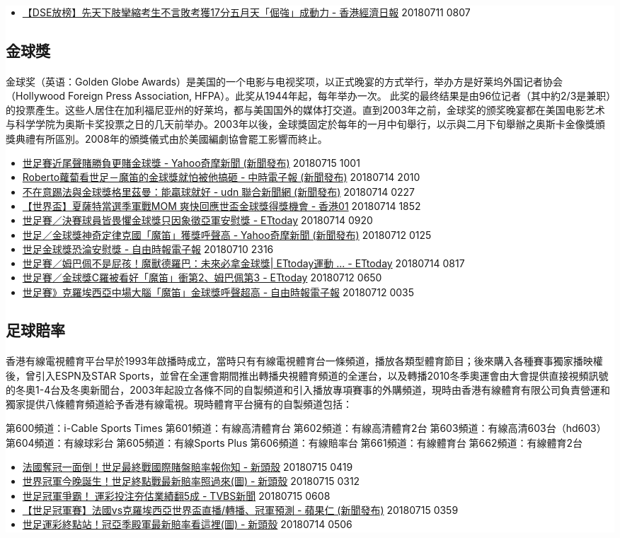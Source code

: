 - [【DSE放榜】先天下肢攣縮考生不言敗考獲17分五月天「倔強」成動力 - 香港經濟日報](https://topick.hket.com/article/2112902/%E3%80%90DSE%E6%94%BE%E6%A6%9C%E3%80%91%E5%85%88%E5%A4%A9%E4%B8%8B%E8%82%A2%E6%94%A3%E7%B8%AE%E8%80%83%E7%94%9F%E4%B8%8D%E8%A8%80%E6%95%97%E8%80%83%E7%8D%B217%E5%88%86%E3%80%80%E4%BA%94%E6%9C%88%E5%A4%A9%E3%80%8C%E5%80%94%E5%BC%B7%E3%80%8D%E6%88%90%E5%8B%95%E5%8A%9B "【DSE放榜】先天下肢攣縮考生不言敗考獲17分五月天「倔強」成動力 - 香港經濟日報") 20180711 0807

## 金球獎

金球奖（英语：Golden Globe Awards）是美国的一个电影与电视奖项，以正式晚宴的方式举行，举办方是好莱坞外国记者协会（Hollywood Foreign Press Association, HFPA）。此奖从1944年起，每年举办一次。
此奖的最终结果是由96位记者（其中約2/3是兼职）的投票產生。这些人居住在加利福尼亚州的好莱坞，都与美国国外的媒体打交道。直到2003年之前，金球奖的颁奖晚宴都在美国电影艺术与科学学院为奥斯卡奖投票之日的几天前举办。2003年以後，金球獎固定於每年的一月中旬舉行，以示與二月下旬舉辦之奥斯卡金像獎頒獎典禮有所區別。2008年的頒獎儀式由於美國編劇協會罷工影響而終止。
- [世足賽近尾聲賭勝負更賭金球獎 - Yahoo奇摩新聞 (新聞發布)](https://tw.news.yahoo.com/%E4%B8%96%E8%B6%B3%E8%B3%BD%E8%BF%91%E5%B0%BE%E8%81%B2-%E8%B3%AD%E5%8B%9D%E8%B2%A0%E6%9B%B4%E8%B3%AD%E9%87%91%E7%90%83%E7%8D%8E-094401764.html "世足賽近尾聲賭勝負更賭金球獎 - Yahoo奇摩新聞 (新聞發布)") 20180715 1001
- [Roberto蘿蔔看世足－魔笛的金球獎就怕被他搞砸 - 中時電子報 (新聞發布)](http://www.chinatimes.com/newspapers/20180715000445-260102 "Roberto蘿蔔看世足－魔笛的金球獎就怕被他搞砸 - 中時電子報 (新聞發布)") 20180714 2010
- [不在意踢法與金球獎格里茲曼：能贏球就好 - udn 聯合新聞網 (新聞發布)](https://udn.com/fifa2018/story/12028/3252125 "不在意踢法與金球獎格里茲曼：能贏球就好 - udn 聯合新聞網 (新聞發布)") 20180714 0227
- [【世界盃】夏薩特當選季軍戰MOM 爽快回應世盃金球獎得獎機會 - 香港01](https://wc2018.hk01.com/article/210778/%E4%B8%96%E7%95%8C%E7%9B%83-%E5%A4%8F%E8%96%A9%E7%89%B9%E7%95%B6%E9%81%B8%E5%AD%A3%E8%BB%8D%E6%88%B0mom-%E7%88%BD%E5%BF%AB%E5%9B%9E%E6%87%89%E4%B8%96%E7%9B%83%E9%87%91%E7%90%83%E7%8D%8E%E5%BE%97%E7%8D%8E%E6%A9%9F%E6%9C%83 "【世界盃】夏薩特當選季軍戰MOM 爽快回應世盃金球獎得獎機會 - 香港01") 20180714 1852
- [世足賽／決賽球員皆畏懼金球獎只因象徵亞軍安慰獎 - ETtoday](https://sports.ettoday.net/news/1212787 "世足賽／決賽球員皆畏懼金球獎只因象徵亞軍安慰獎 - ETtoday") 20180714 0920
- [世足／金球獎神奇定律克國「魔笛」獲獎呼聲高 - Yahoo奇摩新聞 (新聞發布)](https://tw.news.yahoo.com/%E4%B8%96%E8%B6%B3-%E9%87%91%E7%90%83%E7%8D%8E%E7%A5%9E%E5%A5%87%E5%AE%9A%E5%BE%8B-%E5%85%8B%E5%9C%8B-%E9%AD%94%E7%AC%9B-%E7%8D%B2%E7%8D%8E%E5%91%BC%E8%81%B2%E9%AB%98-010627180.html "世足／金球獎神奇定律克國「魔笛」獲獎呼聲高 - Yahoo奇摩新聞 (新聞發布)") 20180712 0125
- [世足金球獎恐淪安慰獎 - 自由時報電子報](http://sports.ltn.com.tw/news/paper/1215761 "世足金球獎恐淪安慰獎 - 自由時報電子報") 20180710 2316
- [世足賽／姆巴佩不是屁孩！魔獸德羅巴：未來必拿金球獎| ETtoday運動 ... - ETtoday](https://sports.ettoday.net/news/1212780 "世足賽／姆巴佩不是屁孩！魔獸德羅巴：未來必拿金球獎| ETtoday運動 ... - ETtoday") 20180714 0817
- [世足賽／金球獎C羅被看好「魔笛」衝第2、姆巴佩第3 - ETtoday](https://www.ettoday.net/news/20180712/1211043.htm "世足賽／金球獎C羅被看好「魔笛」衝第2、姆巴佩第3 - ETtoday") 20180712 0650
- [世足賽》克羅埃西亞中場大腦「魔笛」金球獎呼聲超高 - 自由時報電子報](http://sports.ltn.com.tw/news/breakingnews/2485728 "世足賽》克羅埃西亞中場大腦「魔笛」金球獎呼聲超高 - 自由時報電子報") 20180712 0035

## 足球賠率

香港有線電視體育平台早於1993年啟播時成立，當時只有有線電視體育台一條頻道，播放各類型體育節目；後來購入各種賽事獨家播映權後，曾引入ESPN及STAR Sports，並曾在全運會期間推出轉播央視體育頻道的全運台，以及轉播2010冬季奧運會由大會提供直接視頻訊號的冬奧1-4台及冬奧新聞台，2003年起設立各條不同的自製頻道和引入播放專項賽事的外購頻道，現時由香港有線體育有限公司負責營運和獨家提供八條體育頻道給予香港有線電視。現時體育平台擁有的自製頻道包括：

第600頻道：i-Cable Sports Times
第601頻道：有線高清體育台
第602頻道：有線高清體育2台
第603頻道：有線高清603台（hd603）
第604頻道：有線球彩台
第605頻道：有線Sports Plus
第606頻道：有線賠率台
第661頻道：有線體育台
第662頻道：有線體育2台
- [法國奪冠一面倒！世足最終戰國際賭盤賠率報你知 - 新頭殼](http://newtalk.tw/news/view/2018-07-15/131501 "法國奪冠一面倒！世足最終戰國際賭盤賠率報你知 - 新頭殼") 20180715 0419
- [世界冠軍今晚誕生！世足終點戰最新賠率照過來(圖) - 新頭殼](http://newtalk.tw/news/view/2018-07-15/131493 "世界冠軍今晚誕生！世足終點戰最新賠率照過來(圖) - 新頭殼") 20180715 0312
- [世足冠軍爭霸！ 運彩投注夯估業績翻5成 - TVBS新聞](https://news.tvbs.com.tw/life/955844 "世足冠軍爭霸！ 運彩投注夯估業績翻5成 - TVBS新聞") 20180715 0608
- [【世足冠軍賽】法國vs克羅埃西亞世界盃直播/轉播、冠軍預測 - 蘋果仁 (新聞發布)](https://applealmond.com/posts/35432 "【世足冠軍賽】法國vs克羅埃西亞世界盃直播/轉播、冠軍預測 - 蘋果仁 (新聞發布)") 20180715 0359
- [世足運彩終點站！冠亞季殿軍最新賠率看這裡(圖) - 新頭殼](http://newtalk.tw/news/view/2018-07-14/131407 "世足運彩終點站！冠亞季殿軍最新賠率看這裡(圖) - 新頭殼") 20180714 0506